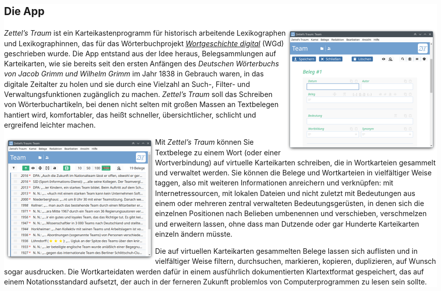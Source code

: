 ## Die App

<a href="img/win/start-karteikarte.png"><img align="right" src="img/readme/screenshot-karteikarte.png" width="300" height="247" alt="Karteikarte"></a>

*Zettel’s Traum* ist ein Karteikastenprogramm für historisch arbeitende Lexikographen und Lexikographinnen, das für das Wörterbuchprojekt *[Wortgeschichte digital](https://adw-goe.de/forschung/weitere-forschungsprojekte/wortgeschichte-digital-teilprojekt-im-zdl/)* (WGd) geschrieben wurde. Die App entstand aus der Idee heraus, Belegsammlungen auf Karteikarten, wie sie bereits seit den ersten Anfängen des *Deutschen Wörterbuchs von Jacob Grimm und Wilhelm Grimm* im Jahr 1838 in Gebrauch waren, in das digitale Zeitalter zu holen und sie durch eine Vielzahl an Such-, Filter- und Verwaltungsfunktionen zugänglich zu machen. *Zettel’s Traum* soll das Schreiben von Wörterbuchartikeln, bei denen nicht selten mit großen Massen an Textbelegen hantiert wird, komfortabler, das heißt schneller, übersichtlicher, schlicht und ergreifend leichter machen.

<a href="img/win/start-belegliste.png"><img align="left" src="img/readme/screenshot-belegliste.png" width="300" height="247" alt="Belegliste"></a>

Mit *Zettel’s Traum* können Sie Textbelege zu einem Wort (oder einer Wortverbindung) auf virtuelle Karteikarten schreiben, die in Wortkarteien gesammelt und verwaltet werden. Sie können die Belege und Wortkarteien in vielfältiger Weise taggen, also mit weiteren Informationen anreichern und verknüpfen: mit Internetressourcen, mit lokalen Dateien und nicht zuletzt mit Bedeutungen aus einem oder mehreren zentral verwalteten Bedeutungsgerüsten, in denen sich die einzelnen Positionen nach Belieben umbenennen und verschieben, verschmelzen und erweitern lassen, ohne dass man Dutzende oder gar Hunderte Karteikarten einzeln ändern müsste.

Die auf virtuellen Karteikarten gesammelten Belege lassen sich auflisten und in vielfältiger Weise filtern, durchsuchen, markieren, kopieren, duplizieren, auf Wunsch sogar ausdrucken. Die Wortkarteidaten werden dafür in einem ausführlich dokumentierten Klartextformat gespeichert, das auf einem Notationsstandard aufsetzt, der auch in der ferneren Zukunft problemlos von Computerprogrammen zu lesen sein sollte.
